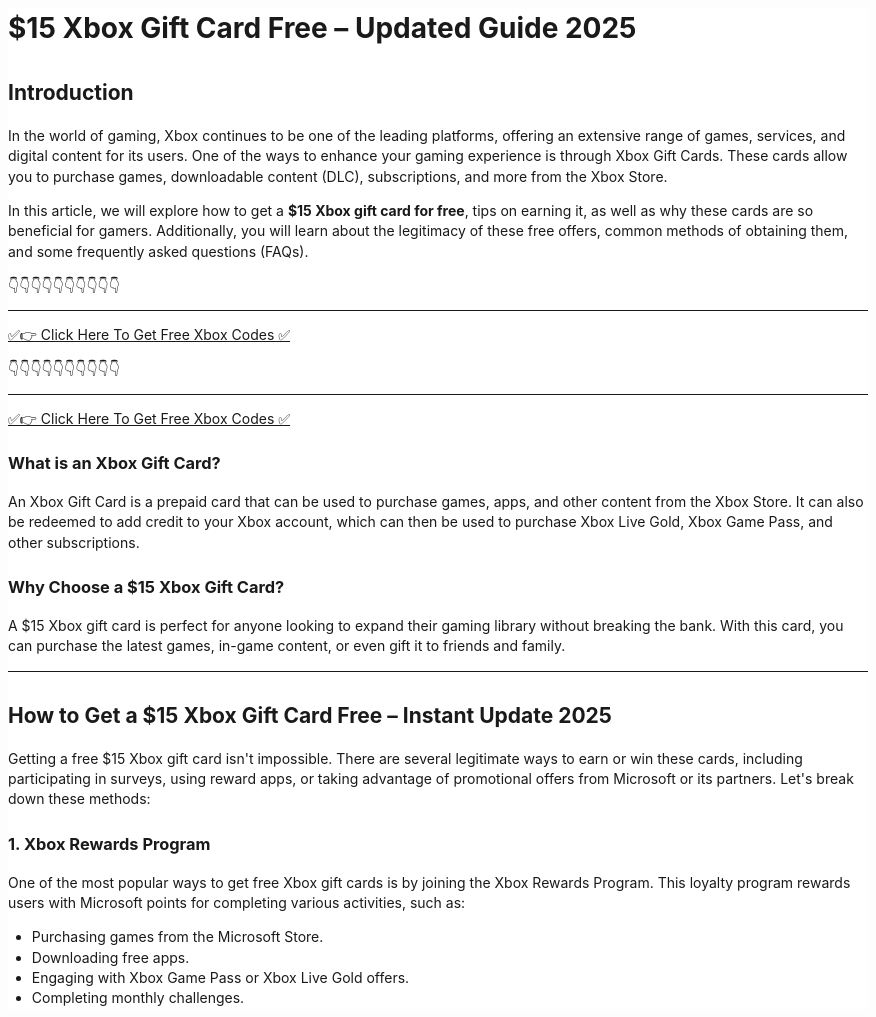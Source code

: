 # $15 Xbox Gift Card Free – Updated Guide 2025

## Introduction
In the world of gaming, Xbox continues to be one of the leading platforms, offering an extensive range of games, services, and digital content for its users. One of the ways to enhance your gaming experience is through Xbox Gift Cards. These cards allow you to purchase games, downloadable content (DLC), subscriptions, and more from the Xbox Store. 

In this article, we will explore how to get a **$15 Xbox gift card for free**, tips on earning it, as well as why these cards are so beneficial for gamers. Additionally, you will learn about the legitimacy of these free offers, common methods of obtaining them, and some frequently asked questions (FAQs).

👇👇👇👇👇👇👇👇👇👇

---

[✅👉 Click Here To Get Free Xbox Codes ✅](https://therewardgate.com/free-xbox/)

👇👇👇👇👇👇👇👇👇👇

---

[✅👉 Click Here To Get Free Xbox Codes ✅](https://therewardgate.com/free-xbox/)

### What is an Xbox Gift Card?

An Xbox Gift Card is a prepaid card that can be used to purchase games, apps, and other content from the Xbox Store. It can also be redeemed to add credit to your Xbox account, which can then be used to purchase Xbox Live Gold, Xbox Game Pass, and other subscriptions.

### Why Choose a $15 Xbox Gift Card?

A $15 Xbox gift card is perfect for anyone looking to expand their gaming library without breaking the bank. With this card, you can purchase the latest games, in-game content, or even gift it to friends and family.

---

## How to Get a $15 Xbox Gift Card Free – Instant Update 2025

Getting a free $15 Xbox gift card isn't impossible. There are several legitimate ways to earn or win these cards, including participating in surveys, using reward apps, or taking advantage of promotional offers from Microsoft or its partners. Let's break down these methods:

### 1. Xbox Rewards Program
One of the most popular ways to get free Xbox gift cards is by joining the Xbox Rewards Program. This loyalty program rewards users with Microsoft points for completing various activities, such as:
- Purchasing games from the Microsoft Store.
- Downloading free apps.
- Engaging with Xbox Game Pass or Xbox Live Gold offers.
- Completing monthly challenges.
